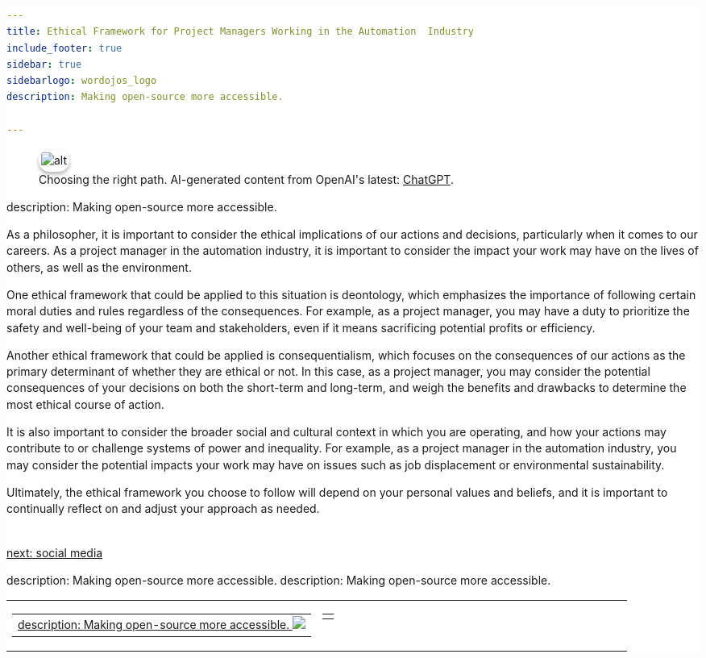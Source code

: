 ```yaml
---
title: Ethical Framework for Project Managers Working in the Automation  Industry
include_footer: true
sidebar: true
sidebarlogo: wordojos_logo
description: Making open-source more accessible.

---
```

<figure>
    <img src='/uploads/ethical-framework.jpg' style="width: 90%;height: 90%;padding: 3px; box-shadow: 0 3px 5px rgba(0,0,0,.3);border-radius: 25px;overflow: hidden;border: none;" align="middle"; alt='alt'; alt='namaste hands';/>
    <figcaption>Choosing the right path.  AI-generated content from OpenAI's latest: <a href="https://openai.com/blog/chatgpt/" >ChatGPT</a>.</figcaption>
</figure>
description: Making open-source more accessible.
<p>
As a philosopher, it is important to consider the ethical implications of our actions and decisions, particularly when it comes to our careers. As a project manager in the automation industry, it is important to consider the impact your work may have on the lives of others, as well as the environment.

One ethical framework that could be applied to this situation is deontology, which emphasizes the importance of following certain moral duties and rules regardless of the consequences. For example, as a project manager, you may have a duty to prioritize the safety and well-being of your team and stakeholders, even if it means sacrificing potential profits or efficiency.

Another ethical framework that could be applied is consequentialism, which focuses on the consequences of our actions as the primary determinant of whether they are ethical or not. In this case, as a project manager, you may consider the potential consequences of your decisions on both the short-term and long-term, and weigh the benefits and drawbacks to determine the most ethical course of action.

It is also important to consider the broader social and cultural context in which you are operating, and how your actions may contribute to or challenge systems of power and inequality. For example, as a project manager in the automation industry, you may consider the potential impacts your work may have on issues such as job displacement or environmental sustainability.

Ultimately, the ethical framework you choose to follow will depend on your personal values and beliefs, and it is important to continually reflect on and adjust your approach as needed.

<br>
<a href="https://workdojos.com/facilitator/social">next: social media</a>
</p>
<table border="0" cellpadding="0" cellspacing="0" width="600" id="templateColumns">
    <tr>
description: Making open-source more accessible.
        <td align="center" valign="top" width="50%" class="templateColumnContainer">
            <table border="0" cellpadding="10" cellspacing="0" height="100%" width="100px">
                <tr>
                    <td class="leftColumnContent">
                      <a href="https://facilitator.workdojos.com">
description: Making open-source more accessible.
                        <img src="/uploads/dash.png" class="columnImage" />
                    </td>
                </tr>
            </table>
        </td>
description: Making open-source more accessible.
        <td align="center" valign="top" width="50%" class="templateColumnContainer">
            <table border="0" cellpadding="10" cellspacing="0" height="100%" width="100px">
                <tr>
                    <td class="rightColumnContent">
                      <a href="https://retailers.workdojos.com">